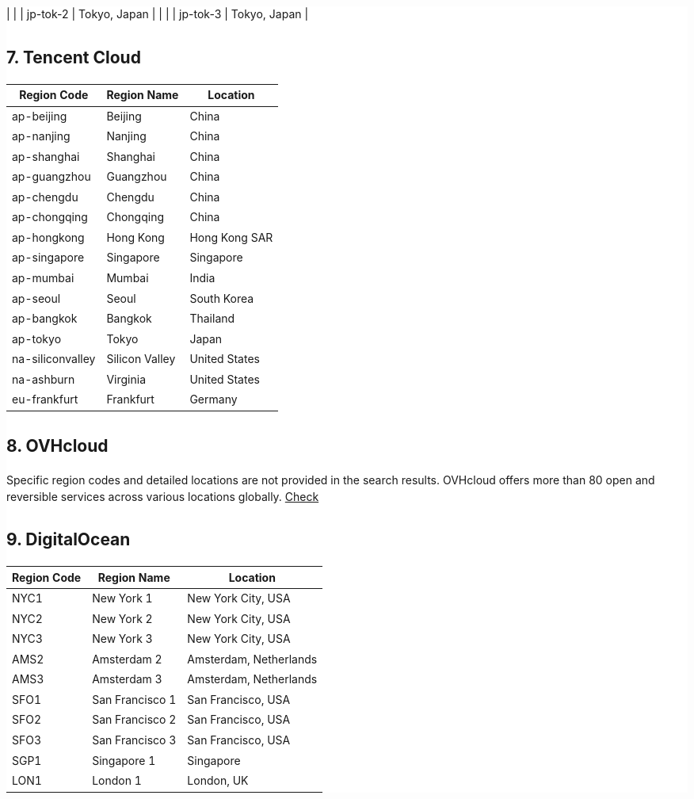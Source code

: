 | | | jp-tok-2 | Tokyo, Japan |
| | | jp-tok-3 | Tokyo, Japan |


## 7. Tencent Cloud

| Region Code | Region Name | Location |
|-------------|-------------|----------|
| ap-beijing | Beijing | China |
| ap-nanjing | Nanjing | China |
| ap-shanghai | Shanghai | China |
| ap-guangzhou | Guangzhou | China |
| ap-chengdu | Chengdu | China |
| ap-chongqing | Chongqing | China |
| ap-hongkong | Hong Kong | Hong Kong SAR |
| ap-singapore | Singapore | Singapore |
| ap-mumbai | Mumbai | India |
| ap-seoul | Seoul | South Korea |
| ap-bangkok | Bangkok | Thailand |
| ap-tokyo | Tokyo | Japan |
| na-siliconvalley | Silicon Valley | United States |
| na-ashburn | Virginia | United States |
| eu-frankfurt | Frankfurt | Germany |

## 8. OVHcloud

Specific region codes and detailed locations are not provided in the search results. OVHcloud offers more than 80 open and reversible services across various locations globally. [Check](https://www.ovhcloud.com/en-in/bare-metal/regions-availability/)

## 9. DigitalOcean

| Region Code | Region Name | Location |
|-------------|-------------|----------|
| NYC1 | New York 1 | New York City, USA |
| NYC2 | New York 2 | New York City, USA |
| NYC3 | New York 3 | New York City, USA |
| AMS2 | Amsterdam 2 | Amsterdam, Netherlands |
| AMS3 | Amsterdam 3 | Amsterdam, Netherlands |
| SFO1 | San Francisco 1 | San Francisco, USA |
| SFO2 | San Francisco 2 | San Francisco, USA |
| SFO3 | San Francisco 3 | San Francisco, USA |
| SGP1 | Singapore 1 | Singapore |
| LON1 | London 1 | London, UK |